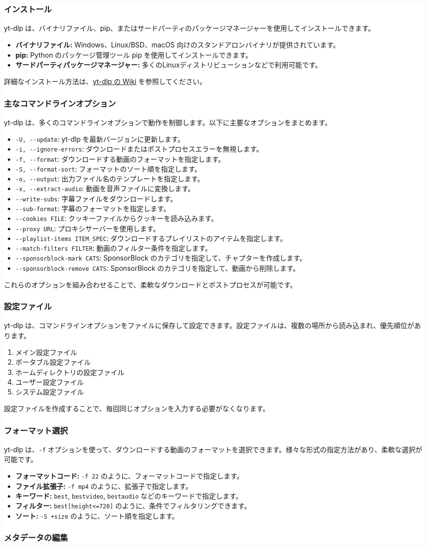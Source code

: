### インストール

yt-dlp は、バイナリファイル、pip、またはサードパーティのパッケージマネージャーを使用してインストールできます。

*   **バイナリファイル:** Windows、Linux/BSD、macOS 向けのスタンドアロンバイナリが提供されています。
*   **pip:** Python のパッケージ管理ツール pip を使用してインストールできます。
*   **サードパーティパッケージマネージャー:** 多くのLinuxディストリビューションなどで利用可能です。

詳細なインストール方法は、[yt-dlp の Wiki](https://github.com/yt-dlp/yt-dlp/wiki/Installation) を参照してください。

### 主なコマンドラインオプション

yt-dlp は、多くのコマンドラインオプションで動作を制御します。以下に主要なオプションをまとめます。

*   `-U, --update`: yt-dlp を最新バージョンに更新します。
*   `-i, --ignore-errors`: ダウンロードまたはポストプロセスエラーを無視します。
*   `-f, --format`: ダウンロードする動画のフォーマットを指定します。
*   `-S, --format-sort`: フォーマットのソート順を指定します。
*   `-o, --output`: 出力ファイル名のテンプレートを指定します。
*   `-x, --extract-audio`: 動画を音声ファイルに変換します。
*   `--write-subs`: 字幕ファイルをダウンロードします。
*   `--sub-format`: 字幕のフォーマットを指定します。
*   `--cookies FILE`: クッキーファイルからクッキーを読み込みます。
*   `--proxy URL`: プロキシサーバーを使用します。
*   `--playlist-items ITEM_SPEC`: ダウンロードするプレイリストのアイテムを指定します。
*   `--match-filters FILTER`: 動画のフィルター条件を指定します。
*   `--sponsorblock-mark CATS`: SponsorBlock のカテゴリを指定して、チャプターを作成します。
*   `--sponsorblock-remove CATS`: SponsorBlock のカテゴリを指定して、動画から削除します。

これらのオプションを組み合わせることで、柔軟なダウンロードとポストプロセスが可能です。

### 設定ファイル

yt-dlp は、コマンドラインオプションをファイルに保存して設定できます。設定ファイルは、複数の場所から読み込まれ、優先順位があります。

1.  メイン設定ファイル
2.  ポータブル設定ファイル
3.  ホームディレクトリの設定ファイル
4.  ユーザー設定ファイル
5.  システム設定ファイル

設定ファイルを作成することで、毎回同じオプションを入力する必要がなくなります。

### フォーマット選択

yt-dlp は、`-f` オプションを使って、ダウンロードする動画のフォーマットを選択できます。様々な形式の指定方法があり、柔軟な選択が可能です。

*   **フォーマットコード:** `-f 22` のように、フォーマットコードで指定します。
*   **ファイル拡張子:** `-f mp4` のように、拡張子で指定します。
*   **キーワード:** `best`, `bestvideo`, `bestaudio` などのキーワードで指定します。
*   **フィルター:** `best[height<=720]` のように、条件でフィルタリングできます。
*   **ソート:** `-S +size` のように、ソート順を指定します。

### メタデータの編集
